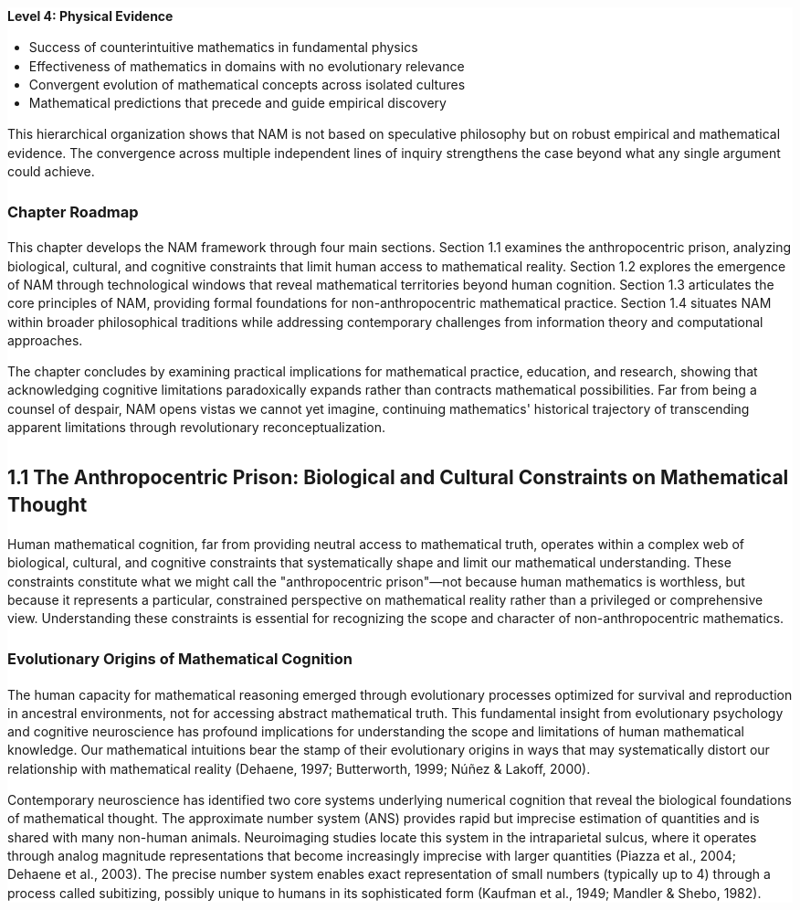 **Level 4: Physical Evidence**
- Success of counterintuitive mathematics in fundamental physics
- Effectiveness of mathematics in domains with no evolutionary relevance
- Convergent evolution of mathematical concepts across isolated cultures
- Mathematical predictions that precede and guide empirical discovery

This hierarchical organization shows that NAM is not based on speculative philosophy but on robust empirical and mathematical evidence. The convergence across multiple independent lines of inquiry strengthens the case beyond what any single argument could achieve.

### Chapter Roadmap

This chapter develops the NAM framework through four main sections. Section 1.1 examines the anthropocentric prison, analyzing biological, cultural, and cognitive constraints that limit human access to mathematical reality. Section 1.2 explores the emergence of NAM through technological windows that reveal mathematical territories beyond human cognition. Section 1.3 articulates the core principles of NAM, providing formal foundations for non-anthropocentric mathematical practice. Section 1.4 situates NAM within broader philosophical traditions while addressing contemporary challenges from information theory and computational approaches.

The chapter concludes by examining practical implications for mathematical practice, education, and research, showing that acknowledging cognitive limitations paradoxically expands rather than contracts mathematical possibilities. Far from being a counsel of despair, NAM opens vistas we cannot yet imagine, continuing mathematics' historical trajectory of transcending apparent limitations through revolutionary reconceptualization.



## 1.1 The Anthropocentric Prison: Biological and Cultural Constraints on Mathematical Thought

Human mathematical cognition, far from providing neutral access to mathematical truth, operates within a complex web of biological, cultural, and cognitive constraints that systematically shape and limit our mathematical understanding. These constraints constitute what we might call the "anthropocentric prison"—not because human mathematics is worthless, but because it represents a particular, constrained perspective on mathematical reality rather than a privileged or comprehensive view. Understanding these constraints is essential for recognizing the scope and character of non-anthropocentric mathematics.

### Evolutionary Origins of Mathematical Cognition

The human capacity for mathematical reasoning emerged through evolutionary processes optimized for survival and reproduction in ancestral environments, not for accessing abstract mathematical truth. This fundamental insight from evolutionary psychology and cognitive neuroscience has profound implications for understanding the scope and limitations of human mathematical knowledge. Our mathematical intuitions bear the stamp of their evolutionary origins in ways that may systematically distort our relationship with mathematical reality (Dehaene, 1997; Butterworth, 1999; Núñez & Lakoff, 2000).

Contemporary neuroscience has identified two core systems underlying numerical cognition that reveal the biological foundations of mathematical thought. The approximate number system (ANS) provides rapid but imprecise estimation of quantities and is shared with many non-human animals. Neuroimaging studies locate this system in the intraparietal sulcus, where it operates through analog magnitude representations that become increasingly imprecise with larger quantities (Piazza et al., 2004; Dehaene et al., 2003). The precise number system enables exact representation of small numbers (typically up to 4) through a process called subitizing, possibly unique to humans in its sophisticated form (Kaufman et al., 1949; Mandler & Shebo, 1982).
